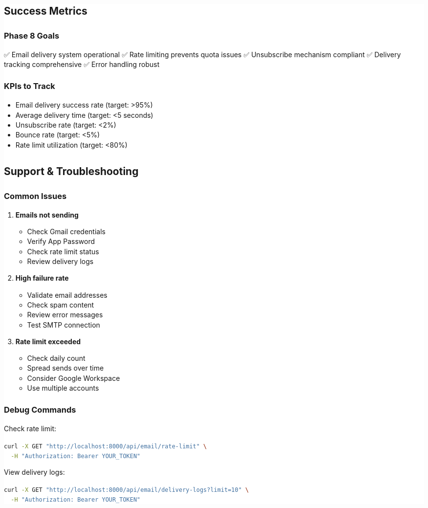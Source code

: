 ## Success Metrics

### Phase 8 Goals
✅ Email delivery system operational
✅ Rate limiting prevents quota issues
✅ Unsubscribe mechanism compliant
✅ Delivery tracking comprehensive
✅ Error handling robust

### KPIs to Track
- Email delivery success rate (target: >95%)
- Average delivery time (target: <5 seconds)
- Unsubscribe rate (target: <2%)
- Bounce rate (target: <5%)
- Rate limit utilization (target: <80%)

## Support & Troubleshooting

### Common Issues

1. **Emails not sending**
   - Check Gmail credentials
   - Verify App Password
   - Check rate limit status
   - Review delivery logs

2. **High failure rate**
   - Validate email addresses
   - Check spam content
   - Review error messages
   - Test SMTP connection

3. **Rate limit exceeded**
   - Check daily count
   - Spread sends over time
   - Consider Google Workspace
   - Use multiple accounts

### Debug Commands

Check rate limit:
```bash
curl -X GET "http://localhost:8000/api/email/rate-limit" \
  -H "Authorization: Bearer YOUR_TOKEN"
```

View delivery logs:
```bash
curl -X GET "http://localhost:8000/api/email/delivery-logs?limit=10" \
  -H "Authorization: Bearer YOUR_TOKEN"
```
